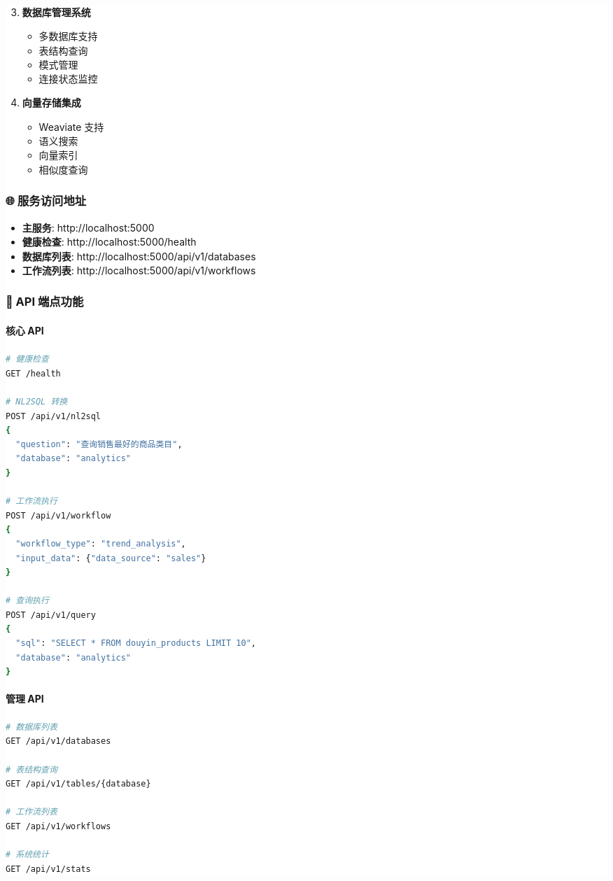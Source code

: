 3. **数据库管理系统**
   - 多数据库支持
   - 表结构查询
   - 模式管理
   - 连接状态监控

4. **向量存储集成**
   - Weaviate 支持
   - 语义搜索
   - 向量索引
   - 相似度查询

### 🌐 服务访问地址

- **主服务**: http://localhost:5000
- **健康检查**: http://localhost:5000/health
- **数据库列表**: http://localhost:5000/api/v1/databases
- **工作流列表**: http://localhost:5000/api/v1/workflows

### 📡 API 端点功能

#### 核心 API
```bash
# 健康检查
GET /health

# NL2SQL 转换
POST /api/v1/nl2sql
{
  "question": "查询销售最好的商品类目",
  "database": "analytics"
}

# 工作流执行
POST /api/v1/workflow
{
  "workflow_type": "trend_analysis",
  "input_data": {"data_source": "sales"}
}

# 查询执行
POST /api/v1/query
{
  "sql": "SELECT * FROM douyin_products LIMIT 10",
  "database": "analytics"
}
```

#### 管理 API
```bash
# 数据库列表
GET /api/v1/databases

# 表结构查询
GET /api/v1/tables/{database}

# 工作流列表
GET /api/v1/workflows

# 系统统计
GET /api/v1/stats
```
